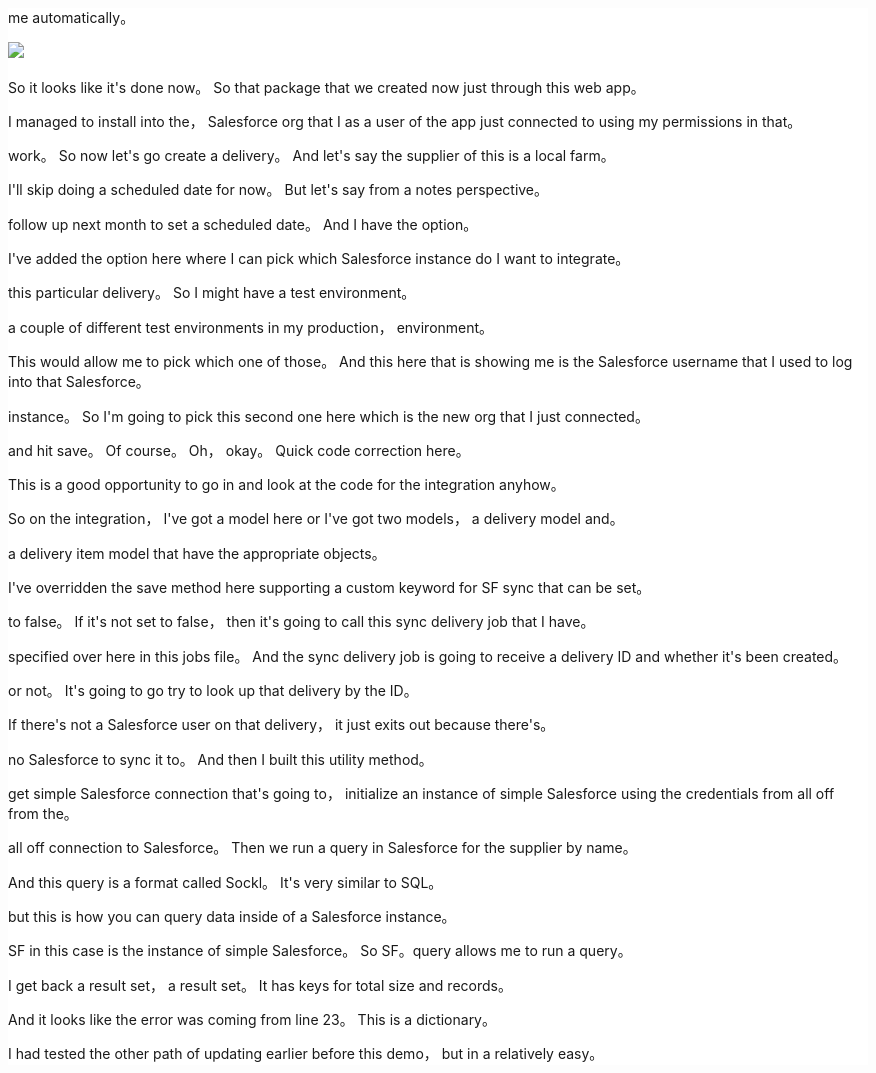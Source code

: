  me automatically。

![](img/80d398914e0f602867ed182ef02f1adf_41.png)

 So it looks like it's done now。 So that package that we created now just through this web app。

 I managed to install into the， Salesforce org that I as a user of the app just connected to using my permissions in that。

 work。 So now let's go create a delivery。 And let's say the supplier of this is a local farm。

 I'll skip doing a scheduled date for now。 But let's say from a notes perspective。

 follow up next month to set a scheduled date。 And I have the option。

 I've added the option here where I can pick which Salesforce instance do I want to integrate。

 this particular delivery。 So I might have a test environment。

 a couple of different test environments in my production， environment。

 This would allow me to pick which one of those。 And this here that is showing me is the Salesforce username that I used to log into that Salesforce。

 instance。 So I'm going to pick this second one here which is the new org that I just connected。

 and hit save。 Of course。 Oh， okay。 Quick code correction here。

 This is a good opportunity to go in and look at the code for the integration anyhow。

 So on the integration， I've got a model here or I've got two models， a delivery model and。

 a delivery item model that have the appropriate objects。

 I've overridden the save method here supporting a custom keyword for SF sync that can be set。

 to false。 If it's not set to false， then it's going to call this sync delivery job that I have。

 specified over here in this jobs file。 And the sync delivery job is going to receive a delivery ID and whether it's been created。

 or not。 It's going to go try to look up that delivery by the ID。

 If there's not a Salesforce user on that delivery， it just exits out because there's。

 no Salesforce to sync it to。 And then I built this utility method。

 get simple Salesforce connection that's going to， initialize an instance of simple Salesforce using the credentials from all off from the。

 all off connection to Salesforce。 Then we run a query in Salesforce for the supplier by name。

 And this query is a format called Sockl。 It's very similar to SQL。

 but this is how you can query data inside of a Salesforce instance。

 SF in this case is the instance of simple Salesforce。 So SF。query allows me to run a query。

 I get back a result set， a result set。 It has keys for total size and records。

 And it looks like the error was coming from line 23。 This is a dictionary。

 I had tested the other path of updating earlier before this demo， but in a relatively easy。
